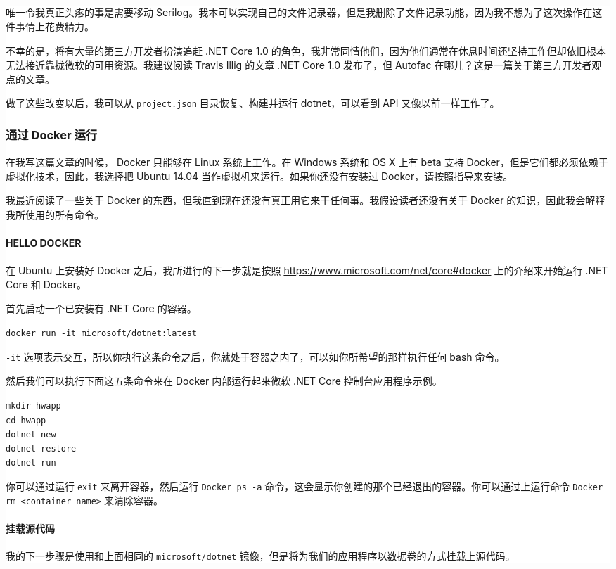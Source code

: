 
唯一令我真正头疼的事是需要移动 Serilog。我本可以实现自己的文件记录器，但是我删除了文件记录功能，因为我不想为了这次操作在这件事情上花费精力。


不幸的是，将有大量的第三方开发者扮演追赶 .NET Core 1.0 的角色，我非常同情他们，因为他们通常在休息时间还坚持工作但却依旧根本无法接近靠拢微软的可用资源。我建议阅读 Travis Illig 的文章 [.NET Core 1.0 发布了，但 Autofac 在哪儿](http://www.paraesthesia.com/archive/2016/06/29/netcore-rtm-where-is-autofac/)？这是一篇关于第三方开发者观点的文章。


做了这些改变以后，我可以从 `project.json` 目录恢复、构建并运行 dotnet，可以看到 API 又像以前一样工作了。


### 通过 Docker 运行


在我写这篇文章的时候， Docker 只能够在 Linux 系统上工作。在 [Windows](https://docs.docker.com/engine/installation/windows/#/docker-for-windows) 系统和 [OS X](https://docs.docker.com/engine/installation/mac/) 上有 beta 支持 Docker，但是它们都必须依赖于虚拟化技术，因此，我选择把 Ubuntu 14.04 当作虚拟机来运行。如果你还没有安装过 Docker，请按照[指导](https://docs.docker.com/engine/installation/linux/ubuntulinux/)来安装。


我最近阅读了一些关于 Docker 的东西，但我直到现在还没有真正用它来干任何事。我假设读者还没有关于 Docker 的知识，因此我会解释我所使用的所有命令。


#### HELLO DOCKER


在 Ubuntu 上安装好 Docker 之后，我所进行的下一步就是按照 <https://www.microsoft.com/net/core#docker> 上的介绍来开始运行 .NET Core 和 Docker。


首先启动一个已安装有 .NET Core 的容器。



```
docker run -it microsoft/dotnet:latest

```

`-it` 选项表示交互，所以你执行这条命令之后，你就处于容器之内了，可以如你所希望的那样执行任何 bash 命令。


然后我们可以执行下面这五条命令来在 Docker 内部运行起来微软 .NET Core 控制台应用程序示例。



```
mkdir hwapp
cd hwapp
dotnet new
dotnet restore
dotnet run

```

你可以通过运行 `exit` 来离开容器，然后运行 `Docker ps -a` 命令，这会显示你创建的那个已经退出的容器。你可以通过上运行命令 `Docker rm <container_name>` 来清除容器。


#### 挂载源代码


我的下一步骤是使用和上面相同的 `microsoft/dotnet` 镜像，但是将为我们的应用程序以[数据卷](https://docs.docker.com/engine/tutorials/dockervolumes/1)的方式挂载上源代码。
